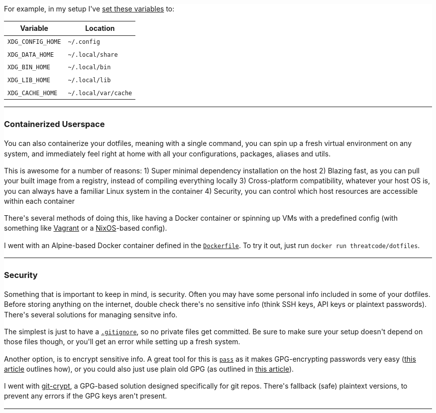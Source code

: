 For example, in my setup I've [set these variables](https://github.com/ThreatCode/dotfiles/blob/e839ab2d77f0be0d09b4f4ba3503c8b69ad925f3/config/zsh/.zshenv#L6=L10) to:

Variable | Location
--- | ---
`XDG_CONFIG_HOME` | `~/.config`
`XDG_DATA_HOME`   | `~/.local/share`
`XDG_BIN_HOME`   | `~/.local/bin`
`XDG_LIB_HOME`    | `~/.local/lib`
`XDG_CACHE_HOME`  | `~/.local/var/cache`

---

### Containerized Userspace

You can also containerize your dotfiles, meaning with a single command, you can spin up a fresh virtual environment on any system, and immediately feel right at home with all your configurations, packages, aliases and utils.

This is awesome for a number of reasons: 1) Super minimal dependency installation on the host 2) Blazing fast, as you can pull your built image from a registry, instead of compiling everything locally 3) Cross-platform compatibility, whatever your host OS is, you can always have a familiar Linux system in the container 4) Security, you can control which host resources are accessible within each container

There's several methods of doing this, like having a Docker container or spinning up VMs with a predefined config (with something like [Vagrant](https://www.vagrantup.com/) or a [NixOS](https://nixos.org/)-based config).

I went with an Alpine-based Docker container defined in the [`Dockerfile`](https://github.com/ThreatCode/dotfiles/blob/master/Dockerfile). To try it out, just run `docker run threatcode/dotfiles`.

---

### Security

Something that is important to keep in mind, is security. Often you may have some personal info included in some of your dotfiles. Before storing anything on the internet, double check there's no sensitive info (think SSH keys, API keys or plaintext passwords). There's several solutions for managing sensitve info.

The simplest is just to have a [`.gitignore`](https://git-scm.com/docs/gitignore), so no private files get committed. Be sure to make sure your setup doesn't depend on those files though, or you'll get an error while setting up a fresh system.

Another option, is to encrypt sensitive info. A great tool for this is [`pass`](https://www.passwordstore.org/) as it makes GPG-encrypting passwords very easy ([this article](https://www.outcoldman.com/en/archive/2015/09/17/keep-sensitive-data-encrypted-in-dotfiles/) outlines how), or you could also just use plain old GPG (as outlined in [this article](https://www.abdullah.today/encrypted-dotfiles/)).

I went with [git-crypt](https://github.com/AGWA/git-crypt), a GPG-based solution designed specifically for git repos. There's fallback (safe) plaintext versions, to prevent any errors if the GPG keys aren't present.

---
